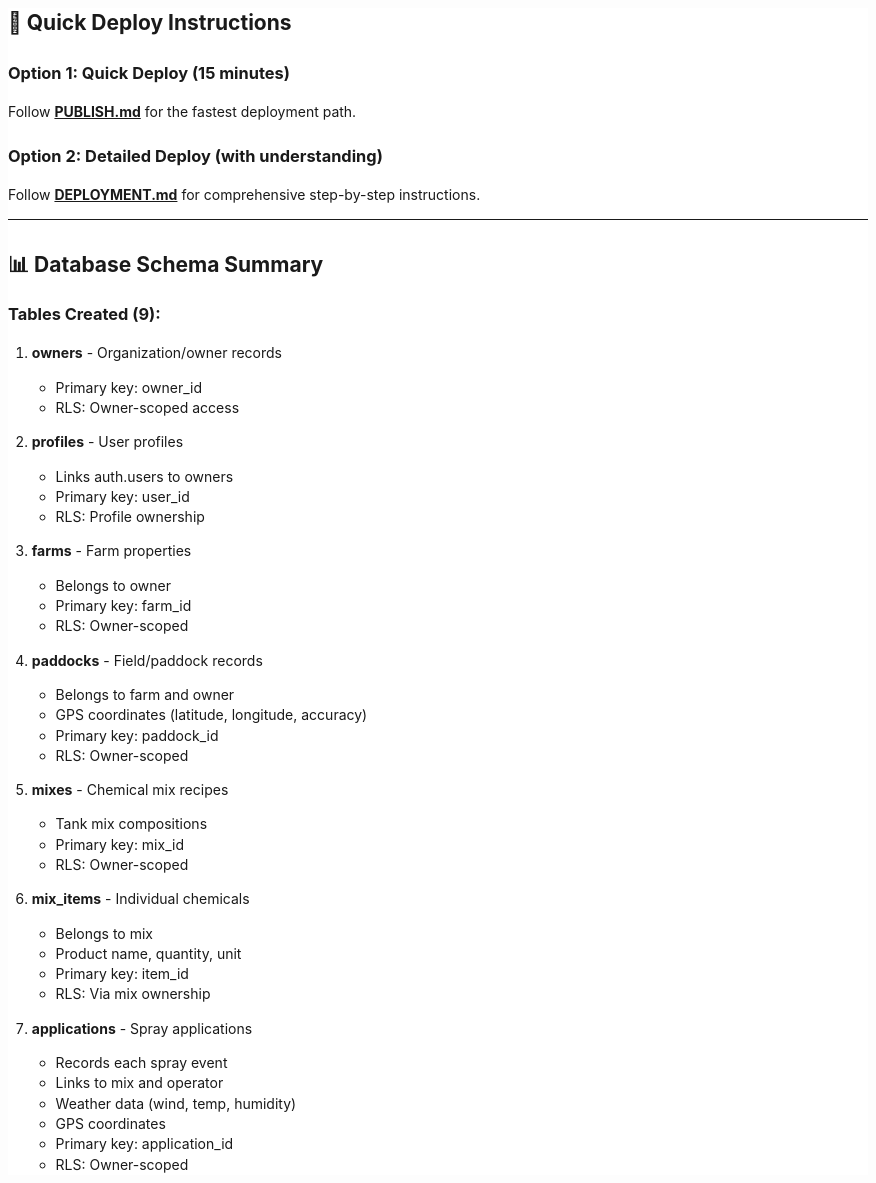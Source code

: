 
## 🚀 Quick Deploy Instructions

### Option 1: Quick Deploy (15 minutes)
Follow **[PUBLISH.md](PUBLISH.md)** for the fastest deployment path.

### Option 2: Detailed Deploy (with understanding)
Follow **[DEPLOYMENT.md](DEPLOYMENT.md)** for comprehensive step-by-step instructions.

---

## 📊 Database Schema Summary

### Tables Created (9):

1. **owners** - Organization/owner records
   - Primary key: owner_id
   - RLS: Owner-scoped access

2. **profiles** - User profiles
   - Links auth.users to owners
   - Primary key: user_id
   - RLS: Profile ownership

3. **farms** - Farm properties
   - Belongs to owner
   - Primary key: farm_id
   - RLS: Owner-scoped

4. **paddocks** - Field/paddock records
   - Belongs to farm and owner
   - GPS coordinates (latitude, longitude, accuracy)
   - Primary key: paddock_id
   - RLS: Owner-scoped

5. **mixes** - Chemical mix recipes
   - Tank mix compositions
   - Primary key: mix_id
   - RLS: Owner-scoped

6. **mix_items** - Individual chemicals
   - Belongs to mix
   - Product name, quantity, unit
   - Primary key: item_id
   - RLS: Via mix ownership

7. **applications** - Spray applications
   - Records each spray event
   - Links to mix and operator
   - Weather data (wind, temp, humidity)
   - GPS coordinates
   - Primary key: application_id
   - RLS: Owner-scoped
